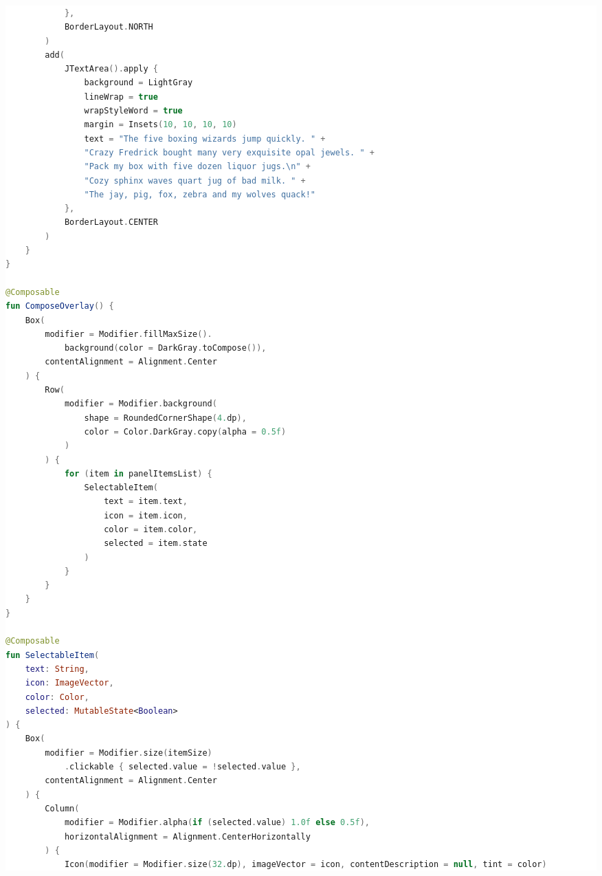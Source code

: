 ```kotlin
            },
            BorderLayout.NORTH
        )
        add(
            JTextArea().apply {
                background = LightGray
                lineWrap = true
                wrapStyleWord = true
                margin = Insets(10, 10, 10, 10)
                text = "The five boxing wizards jump quickly. " +
                "Crazy Fredrick bought many very exquisite opal jewels. " +
                "Pack my box with five dozen liquor jugs.\n" +
                "Cozy sphinx waves quart jug of bad milk. " +
                "The jay, pig, fox, zebra and my wolves quack!"
            },
            BorderLayout.CENTER
        )
    }
}

@Composable
fun ComposeOverlay() {
    Box(
        modifier = Modifier.fillMaxSize().
            background(color = DarkGray.toCompose()),
        contentAlignment = Alignment.Center
    ) {
        Row(
            modifier = Modifier.background(
                shape = RoundedCornerShape(4.dp),
                color = Color.DarkGray.copy(alpha = 0.5f)
            )
        ) {
            for (item in panelItemsList) {
                SelectableItem(
                    text = item.text,
                    icon = item.icon,
                    color = item.color,
                    selected = item.state
                )
            }
        }
    }
}

@Composable
fun SelectableItem(
    text: String,
    icon: ImageVector,
    color: Color,
    selected: MutableState<Boolean>
) {
    Box(
        modifier = Modifier.size(itemSize)
            .clickable { selected.value = !selected.value },
        contentAlignment = Alignment.Center
    ) {
        Column(
            modifier = Modifier.alpha(if (selected.value) 1.0f else 0.5f),
            horizontalAlignment = Alignment.CenterHorizontally
        ) {
            Icon(modifier = Modifier.size(32.dp), imageVector = icon, contentDescription = null, tint = color)
```